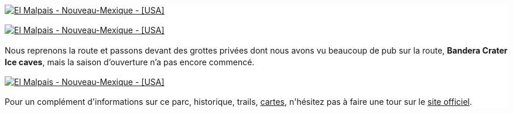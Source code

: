 <a data-flickr-embed="true" data-footer="true"  href="https://www.flickr.com/photos/2ozr/41149110205/in/photolist-HpHLUD-JVMWqh-24iZUQA-25GcJo4-JVN7Y1-274Ku5c-25GcWRk-24j1r41-25Gd2g2-JVNkJ1-HpJsd8-JVNy3j-26ZQzXQ" title="El Malpais - Nouveau-Mexique - [USA]"><img src="https://farm1.staticflickr.com/904/41149110205_e1c0a160b8_k.jpg" width="2048" height="1152" alt="El Malpais - Nouveau-Mexique - [USA]"></a><script async src="//embedr.flickr.com/assets/client-code.js" charset="utf-8"></script>

<a data-flickr-embed="true" data-footer="true"  href="https://www.flickr.com/photos/2ozr/40241442410/in/photolist-HpHLUD-JVMWqh-24iZUQA-25GcJo4-JVN7Y1-274Ku5c-25GcWRk-24j1r41-25Gd2g2-JVNkJ1-HpJsd8-JVNy3j-26ZQzXQ" title="El Malpais - Nouveau-Mexique - [USA]"><img src="https://farm1.staticflickr.com/829/40241442410_7ea3390eca_k.jpg" width="2048" height="1152" alt="El Malpais - Nouveau-Mexique - [USA]"></a><script async src="//embedr.flickr.com/assets/client-code.js" charset="utf-8"></script>

Nous reprenons la route et passons devant des grottes privées dont nous avons vu beaucoup de pub sur la route, **Bandera Crater Ice caves**, mais la saison d’ouverture n’a pas encore commencé.

<a data-flickr-embed="true" data-footer="true"  href="https://www.flickr.com/photos/2ozr/27179057557/in/photolist-HpHLUD-JVMWqh-24iZUQA-25GcJo4-JVN7Y1-274Ku5c-25GcWRk-24j1r41-25Gd2g2-JVNkJ1-HpJsd8-JVNy3j-26ZQzXQ" title="El Malpais - Nouveau-Mexique - [USA]"><img src="https://farm1.staticflickr.com/944/27179057557_91b9134ed7_k.jpg" width="2048" height="1152" alt="El Malpais - Nouveau-Mexique - [USA]"></a><script async src="//embedr.flickr.com/assets/client-code.js" charset="utf-8"></script>

Pour un complément d'informations sur ce parc, historique, trails, [cartes](https://www.nps.gov/elma/planyourvisit/maps.htm), n'hésitez pas à faire une tour sur le [site officiel](http://www.www.nps.gov/elma/index.htm).